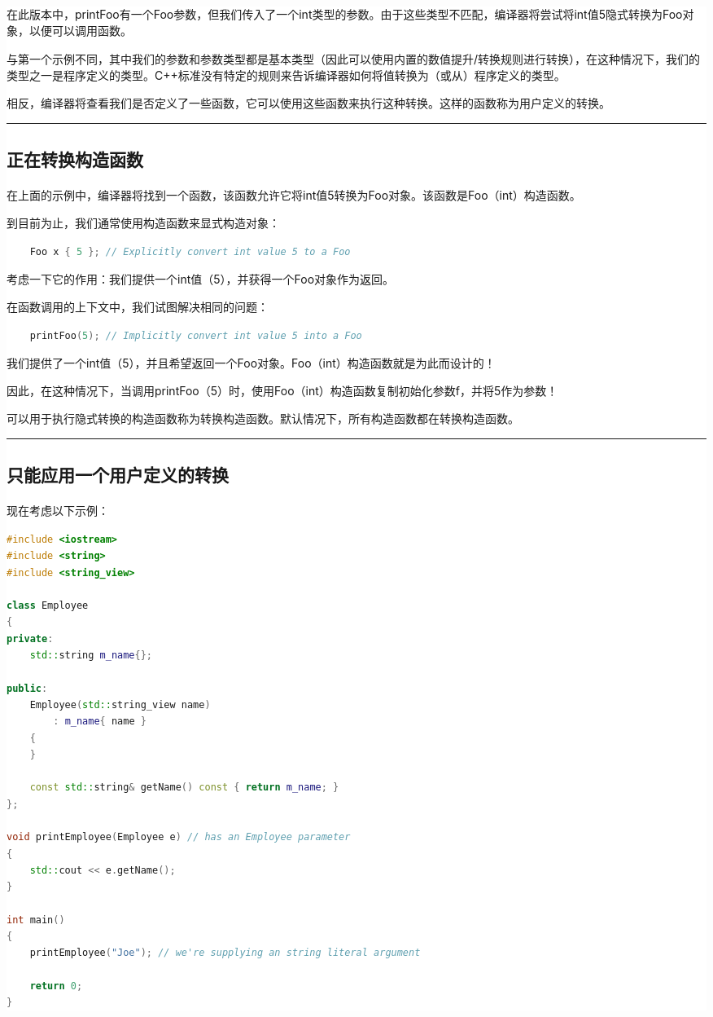 在此版本中，printFoo有一个Foo参数，但我们传入了一个int类型的参数。由于这些类型不匹配，编译器将尝试将int值5隐式转换为Foo对象，以便可以调用函数。

与第一个示例不同，其中我们的参数和参数类型都是基本类型（因此可以使用内置的数值提升/转换规则进行转换），在这种情况下，我们的类型之一是程序定义的类型。C++标准没有特定的规则来告诉编译器如何将值转换为（或从）程序定义的类型。

相反，编译器将查看我们是否定义了一些函数，它可以使用这些函数来执行这种转换。这样的函数称为用户定义的转换。

***
## 正在转换构造函数

在上面的示例中，编译器将找到一个函数，该函数允许它将int值5转换为Foo对象。该函数是Foo（int）构造函数。

到目前为止，我们通常使用构造函数来显式构造对象：

```C++
    Foo x { 5 }; // Explicitly convert int value 5 to a Foo
```

考虑一下它的作用：我们提供一个int值（5），并获得一个Foo对象作为返回。

在函数调用的上下文中，我们试图解决相同的问题：

```C++
    printFoo(5); // Implicitly convert int value 5 into a Foo
```

我们提供了一个int值（5），并且希望返回一个Foo对象。Foo（int）构造函数就是为此而设计的！

因此，在这种情况下，当调用printFoo（5）时，使用Foo（int）构造函数复制初始化参数f，并将5作为参数！

可以用于执行隐式转换的构造函数称为转换构造函数。默认情况下，所有构造函数都在转换构造函数。

***
## 只能应用一个用户定义的转换

现在考虑以下示例：

```C++
#include <iostream>
#include <string>
#include <string_view>

class Employee
{
private:
    std::string m_name{};

public:
    Employee(std::string_view name)
        : m_name{ name }
    {
    }

    const std::string& getName() const { return m_name; }
};

void printEmployee(Employee e) // has an Employee parameter
{
    std::cout << e.getName();
}

int main()
{
    printEmployee("Joe"); // we're supplying an string literal argument

    return 0;
}
```
